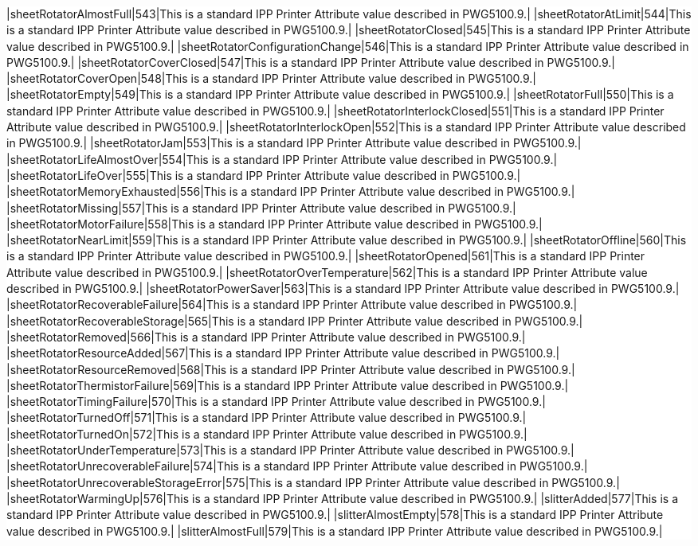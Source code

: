 |sheetRotatorAlmostFull|543|This is a standard IPP Printer Attribute value described in PWG5100.9.|
|sheetRotatorAtLimit|544|This is a standard IPP Printer Attribute value described in PWG5100.9.|
|sheetRotatorClosed|545|This is a standard IPP Printer Attribute value described in PWG5100.9.|
|sheetRotatorConfigurationChange|546|This is a standard IPP Printer Attribute value described in PWG5100.9.|
|sheetRotatorCoverClosed|547|This is a standard IPP Printer Attribute value described in PWG5100.9.|
|sheetRotatorCoverOpen|548|This is a standard IPP Printer Attribute value described in PWG5100.9.|
|sheetRotatorEmpty|549|This is a standard IPP Printer Attribute value described in PWG5100.9.|
|sheetRotatorFull|550|This is a standard IPP Printer Attribute value described in PWG5100.9.|
|sheetRotatorInterlockClosed|551|This is a standard IPP Printer Attribute value described in PWG5100.9.|
|sheetRotatorInterlockOpen|552|This is a standard IPP Printer Attribute value described in PWG5100.9.|
|sheetRotatorJam|553|This is a standard IPP Printer Attribute value described in PWG5100.9.|
|sheetRotatorLifeAlmostOver|554|This is a standard IPP Printer Attribute value described in PWG5100.9.|
|sheetRotatorLifeOver|555|This is a standard IPP Printer Attribute value described in PWG5100.9.|
|sheetRotatorMemoryExhausted|556|This is a standard IPP Printer Attribute value described in PWG5100.9.|
|sheetRotatorMissing|557|This is a standard IPP Printer Attribute value described in PWG5100.9.|
|sheetRotatorMotorFailure|558|This is a standard IPP Printer Attribute value described in PWG5100.9.|
|sheetRotatorNearLimit|559|This is a standard IPP Printer Attribute value described in PWG5100.9.|
|sheetRotatorOffline|560|This is a standard IPP Printer Attribute value described in PWG5100.9.|
|sheetRotatorOpened|561|This is a standard IPP Printer Attribute value described in PWG5100.9.|
|sheetRotatorOverTemperature|562|This is a standard IPP Printer Attribute value described in PWG5100.9.|
|sheetRotatorPowerSaver|563|This is a standard IPP Printer Attribute value described in PWG5100.9.|
|sheetRotatorRecoverableFailure|564|This is a standard IPP Printer Attribute value described in PWG5100.9.|
|sheetRotatorRecoverableStorage|565|This is a standard IPP Printer Attribute value described in PWG5100.9.|
|sheetRotatorRemoved|566|This is a standard IPP Printer Attribute value described in PWG5100.9.|
|sheetRotatorResourceAdded|567|This is a standard IPP Printer Attribute value described in PWG5100.9.|
|sheetRotatorResourceRemoved|568|This is a standard IPP Printer Attribute value described in PWG5100.9.|
|sheetRotatorThermistorFailure|569|This is a standard IPP Printer Attribute value described in PWG5100.9.|
|sheetRotatorTimingFailure|570|This is a standard IPP Printer Attribute value described in PWG5100.9.|
|sheetRotatorTurnedOff|571|This is a standard IPP Printer Attribute value described in PWG5100.9.|
|sheetRotatorTurnedOn|572|This is a standard IPP Printer Attribute value described in PWG5100.9.|
|sheetRotatorUnderTemperature|573|This is a standard IPP Printer Attribute value described in PWG5100.9.|
|sheetRotatorUnrecoverableFailure|574|This is a standard IPP Printer Attribute value described in PWG5100.9.|
|sheetRotatorUnrecoverableStorageError|575|This is a standard IPP Printer Attribute value described in PWG5100.9.|
|sheetRotatorWarmingUp|576|This is a standard IPP Printer Attribute value described in PWG5100.9.|
|slitterAdded|577|This is a standard IPP Printer Attribute value described in PWG5100.9.|
|slitterAlmostEmpty|578|This is a standard IPP Printer Attribute value described in PWG5100.9.|
|slitterAlmostFull|579|This is a standard IPP Printer Attribute value described in PWG5100.9.|
